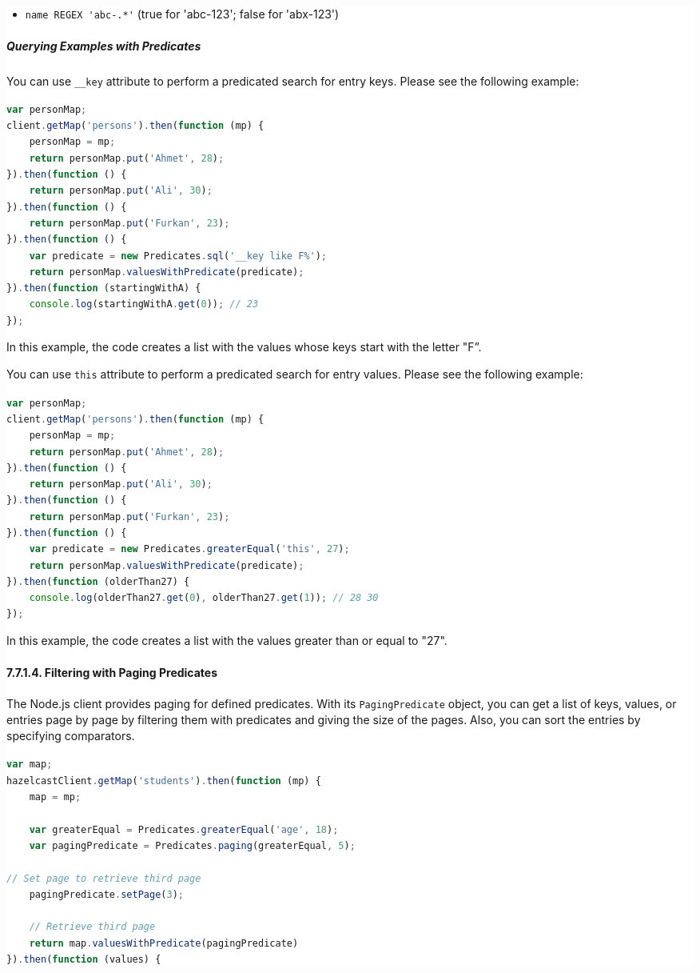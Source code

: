 - `name REGEX 'abc-.*'` (true for 'abc-123'; false for 'abx-123')

##### Querying Examples with Predicates

You can use `__key` attribute to perform a predicated search for entry keys. Please see the following example:

```javascript
var personMap;
client.getMap('persons').then(function (mp) {
    personMap = mp;
    return personMap.put('Ahmet', 28);
}).then(function () {
    return personMap.put('Ali', 30);
}).then(function () {
    return personMap.put('Furkan', 23);
}).then(function () {
    var predicate = new Predicates.sql('__key like F%');
    return personMap.valuesWithPredicate(predicate);
}).then(function (startingWithA) {
    console.log(startingWithA.get(0)); // 23
});
```

In this example, the code creates a list with the values whose keys start with the letter "F”.

You can use `this` attribute to perform a predicated search for entry values. Please see the following example:

```javascript
var personMap;
client.getMap('persons').then(function (mp) {
    personMap = mp;
    return personMap.put('Ahmet', 28);
}).then(function () {
    return personMap.put('Ali', 30);
}).then(function () {
    return personMap.put('Furkan', 23);
}).then(function () {
    var predicate = new Predicates.greaterEqual('this', 27);
    return personMap.valuesWithPredicate(predicate);
}).then(function (olderThan27) {
    console.log(olderThan27.get(0), olderThan27.get(1)); // 28 30
});
```

In this example, the code creates a list with the values greater than or equal to "27".

#### 7.7.1.4. Filtering with Paging Predicates

The Node.js client provides paging for defined predicates. With its `PagingPredicate` object, you can get a list of keys, values, or entries page by page by filtering them with predicates and giving the size of the pages. Also, you can sort the entries by specifying comparators.

```javascript
var map;
hazelcastClient.getMap('students').then(function (mp) {
    map = mp;

    var greaterEqual = Predicates.greaterEqual('age', 18);
    var pagingPredicate = Predicates.paging(greaterEqual, 5);

// Set page to retrieve third page
    pagingPredicate.setPage(3);

    // Retrieve third page
    return map.valuesWithPredicate(pagingPredicate)
}).then(function (values) {
```